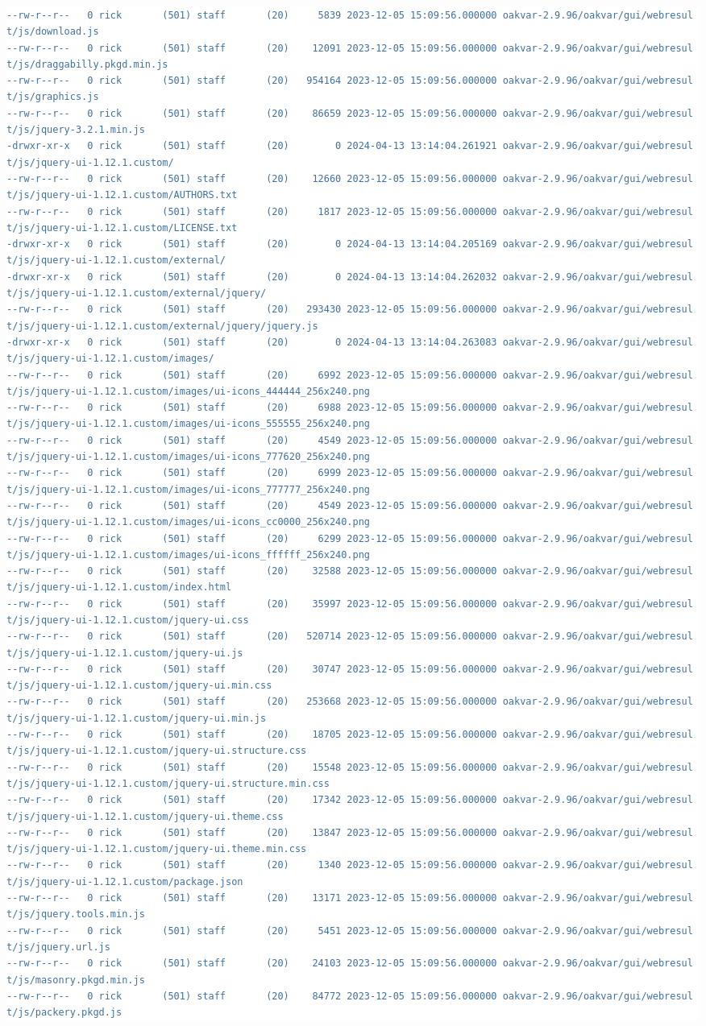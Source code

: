 ```diff
--rw-r--r--   0 rick       (501) staff       (20)     5839 2023-12-05 15:09:56.000000 oakvar-2.9.96/oakvar/gui/webresult/js/download.js
--rw-r--r--   0 rick       (501) staff       (20)    12091 2023-12-05 15:09:56.000000 oakvar-2.9.96/oakvar/gui/webresult/js/draggabilly.pkgd.min.js
--rw-r--r--   0 rick       (501) staff       (20)   954164 2023-12-05 15:09:56.000000 oakvar-2.9.96/oakvar/gui/webresult/js/graphics.js
--rw-r--r--   0 rick       (501) staff       (20)    86659 2023-12-05 15:09:56.000000 oakvar-2.9.96/oakvar/gui/webresult/js/jquery-3.2.1.min.js
-drwxr-xr-x   0 rick       (501) staff       (20)        0 2024-04-13 13:14:04.261921 oakvar-2.9.96/oakvar/gui/webresult/js/jquery-ui-1.12.1.custom/
--rw-r--r--   0 rick       (501) staff       (20)    12660 2023-12-05 15:09:56.000000 oakvar-2.9.96/oakvar/gui/webresult/js/jquery-ui-1.12.1.custom/AUTHORS.txt
--rw-r--r--   0 rick       (501) staff       (20)     1817 2023-12-05 15:09:56.000000 oakvar-2.9.96/oakvar/gui/webresult/js/jquery-ui-1.12.1.custom/LICENSE.txt
-drwxr-xr-x   0 rick       (501) staff       (20)        0 2024-04-13 13:14:04.205169 oakvar-2.9.96/oakvar/gui/webresult/js/jquery-ui-1.12.1.custom/external/
-drwxr-xr-x   0 rick       (501) staff       (20)        0 2024-04-13 13:14:04.262032 oakvar-2.9.96/oakvar/gui/webresult/js/jquery-ui-1.12.1.custom/external/jquery/
--rw-r--r--   0 rick       (501) staff       (20)   293430 2023-12-05 15:09:56.000000 oakvar-2.9.96/oakvar/gui/webresult/js/jquery-ui-1.12.1.custom/external/jquery/jquery.js
-drwxr-xr-x   0 rick       (501) staff       (20)        0 2024-04-13 13:14:04.263083 oakvar-2.9.96/oakvar/gui/webresult/js/jquery-ui-1.12.1.custom/images/
--rw-r--r--   0 rick       (501) staff       (20)     6992 2023-12-05 15:09:56.000000 oakvar-2.9.96/oakvar/gui/webresult/js/jquery-ui-1.12.1.custom/images/ui-icons_444444_256x240.png
--rw-r--r--   0 rick       (501) staff       (20)     6988 2023-12-05 15:09:56.000000 oakvar-2.9.96/oakvar/gui/webresult/js/jquery-ui-1.12.1.custom/images/ui-icons_555555_256x240.png
--rw-r--r--   0 rick       (501) staff       (20)     4549 2023-12-05 15:09:56.000000 oakvar-2.9.96/oakvar/gui/webresult/js/jquery-ui-1.12.1.custom/images/ui-icons_777620_256x240.png
--rw-r--r--   0 rick       (501) staff       (20)     6999 2023-12-05 15:09:56.000000 oakvar-2.9.96/oakvar/gui/webresult/js/jquery-ui-1.12.1.custom/images/ui-icons_777777_256x240.png
--rw-r--r--   0 rick       (501) staff       (20)     4549 2023-12-05 15:09:56.000000 oakvar-2.9.96/oakvar/gui/webresult/js/jquery-ui-1.12.1.custom/images/ui-icons_cc0000_256x240.png
--rw-r--r--   0 rick       (501) staff       (20)     6299 2023-12-05 15:09:56.000000 oakvar-2.9.96/oakvar/gui/webresult/js/jquery-ui-1.12.1.custom/images/ui-icons_ffffff_256x240.png
--rw-r--r--   0 rick       (501) staff       (20)    32588 2023-12-05 15:09:56.000000 oakvar-2.9.96/oakvar/gui/webresult/js/jquery-ui-1.12.1.custom/index.html
--rw-r--r--   0 rick       (501) staff       (20)    35997 2023-12-05 15:09:56.000000 oakvar-2.9.96/oakvar/gui/webresult/js/jquery-ui-1.12.1.custom/jquery-ui.css
--rw-r--r--   0 rick       (501) staff       (20)   520714 2023-12-05 15:09:56.000000 oakvar-2.9.96/oakvar/gui/webresult/js/jquery-ui-1.12.1.custom/jquery-ui.js
--rw-r--r--   0 rick       (501) staff       (20)    30747 2023-12-05 15:09:56.000000 oakvar-2.9.96/oakvar/gui/webresult/js/jquery-ui-1.12.1.custom/jquery-ui.min.css
--rw-r--r--   0 rick       (501) staff       (20)   253668 2023-12-05 15:09:56.000000 oakvar-2.9.96/oakvar/gui/webresult/js/jquery-ui-1.12.1.custom/jquery-ui.min.js
--rw-r--r--   0 rick       (501) staff       (20)    18705 2023-12-05 15:09:56.000000 oakvar-2.9.96/oakvar/gui/webresult/js/jquery-ui-1.12.1.custom/jquery-ui.structure.css
--rw-r--r--   0 rick       (501) staff       (20)    15548 2023-12-05 15:09:56.000000 oakvar-2.9.96/oakvar/gui/webresult/js/jquery-ui-1.12.1.custom/jquery-ui.structure.min.css
--rw-r--r--   0 rick       (501) staff       (20)    17342 2023-12-05 15:09:56.000000 oakvar-2.9.96/oakvar/gui/webresult/js/jquery-ui-1.12.1.custom/jquery-ui.theme.css
--rw-r--r--   0 rick       (501) staff       (20)    13847 2023-12-05 15:09:56.000000 oakvar-2.9.96/oakvar/gui/webresult/js/jquery-ui-1.12.1.custom/jquery-ui.theme.min.css
--rw-r--r--   0 rick       (501) staff       (20)     1340 2023-12-05 15:09:56.000000 oakvar-2.9.96/oakvar/gui/webresult/js/jquery-ui-1.12.1.custom/package.json
--rw-r--r--   0 rick       (501) staff       (20)    13171 2023-12-05 15:09:56.000000 oakvar-2.9.96/oakvar/gui/webresult/js/jquery.tools.min.js
--rw-r--r--   0 rick       (501) staff       (20)     5451 2023-12-05 15:09:56.000000 oakvar-2.9.96/oakvar/gui/webresult/js/jquery.url.js
--rw-r--r--   0 rick       (501) staff       (20)    24103 2023-12-05 15:09:56.000000 oakvar-2.9.96/oakvar/gui/webresult/js/masonry.pkgd.min.js
--rw-r--r--   0 rick       (501) staff       (20)    84772 2023-12-05 15:09:56.000000 oakvar-2.9.96/oakvar/gui/webresult/js/packery.pkgd.js
```